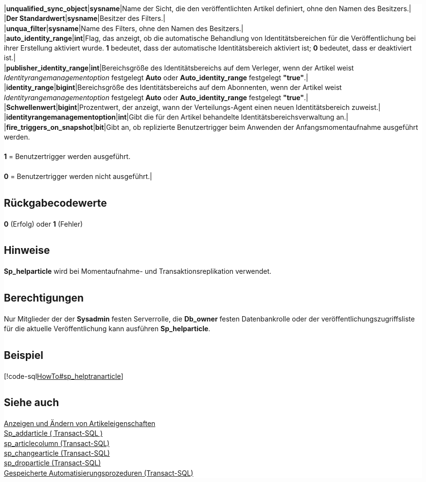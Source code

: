 |**unqualified_sync_object**|**sysname**|Name der Sicht, die den veröffentlichten Artikel definiert, ohne den Namen des Besitzers.|  
|**Der Standardwert**|**sysname**|Besitzer des Filters.|  
|**unqua_filter**|**sysname**|Name des Filters, ohne den Namen des Besitzers.|  
|**auto_identity_range**|**int**|Flag, das anzeigt, ob die automatische Behandlung von Identitätsbereichen für die Veröffentlichung bei ihrer Erstellung aktiviert wurde. **1** bedeutet, dass der automatische Identitätsbereich aktiviert ist; **0** bedeutet, dass er deaktiviert ist.|  
|**publisher_identity_range**|**int**|Bereichsgröße des Identitätsbereichs auf dem Verleger, wenn der Artikel weist *Identityrangemanagementoption* festgelegt **Auto** oder **Auto_identity_range** festgelegt  **"true"**.|  
|**identity_range**|**bigint**|Bereichsgröße des Identitätsbereichs auf dem Abonnenten, wenn der Artikel weist *Identityrangemanagementoption* festgelegt **Auto** oder **Auto_identity_range** festgelegt  **"true"**.|  
|**Schwellenwert**|**bigint**|Prozentwert, der anzeigt, wann der Verteilungs-Agent einen neuen Identitätsbereich zuweist.|  
|**identityrangemanagementoption**|**int**|Gibt die für den Artikel behandelte Identitätsbereichsverwaltung an.|  
|**fire_triggers_on_snapshot**|**bit**|Gibt an, ob replizierte Benutzertrigger beim Anwenden der Anfangsmomentaufnahme ausgeführt werden.<br /><br /> **1** = Benutzertrigger werden ausgeführt.<br /><br /> **0** = Benutzertrigger werden nicht ausgeführt.|  
  
## <a name="return-code-values"></a>Rückgabecodewerte  
 **0** (Erfolg) oder **1** (Fehler)  
  
## <a name="remarks"></a>Hinweise  
 **Sp_helparticle** wird bei Momentaufnahme- und Transaktionsreplikation verwendet.  
  
## <a name="permissions"></a>Berechtigungen  
 Nur Mitglieder der der **Sysadmin** festen Serverrolle, die **Db_owner** festen Datenbankrolle oder der veröffentlichungszugriffsliste für die aktuelle Veröffentlichung kann ausführen **Sp_helparticle**.  
  
## <a name="example"></a>Beispiel  
 [!code-sql[HowTo#sp_helptranarticle](../../relational-databases/replication/codesnippet/tsql/sp-helparticle-transact-_1.sql)]  
  
## <a name="see-also"></a>Siehe auch  
 [Anzeigen und Ändern von Artikeleigenschaften](../../relational-databases/replication/publish/view-and-modify-article-properties.md)   
 [Sp_addarticle &#40; Transact-SQL &#41;](../../relational-databases/system-stored-procedures/sp-addarticle-transact-sql.md)   
 [sp_articlecolumn &#40;Transact-SQL&#41;](../../relational-databases/system-stored-procedures/sp-articlecolumn-transact-sql.md)   
 [sp_changearticle &#40;Transact-SQL&#41;](../../relational-databases/system-stored-procedures/sp-changearticle-transact-sql.md)   
 [sp_droparticle &#40;Transact-SQL&#41;](../../relational-databases/system-stored-procedures/sp-droparticle-transact-sql.md)   
 [Gespeicherte Automatisierungsprozeduren &#40;Transact-SQL&#41;](../../relational-databases/system-stored-procedures/replication-stored-procedures-transact-sql.md)  
  
  

